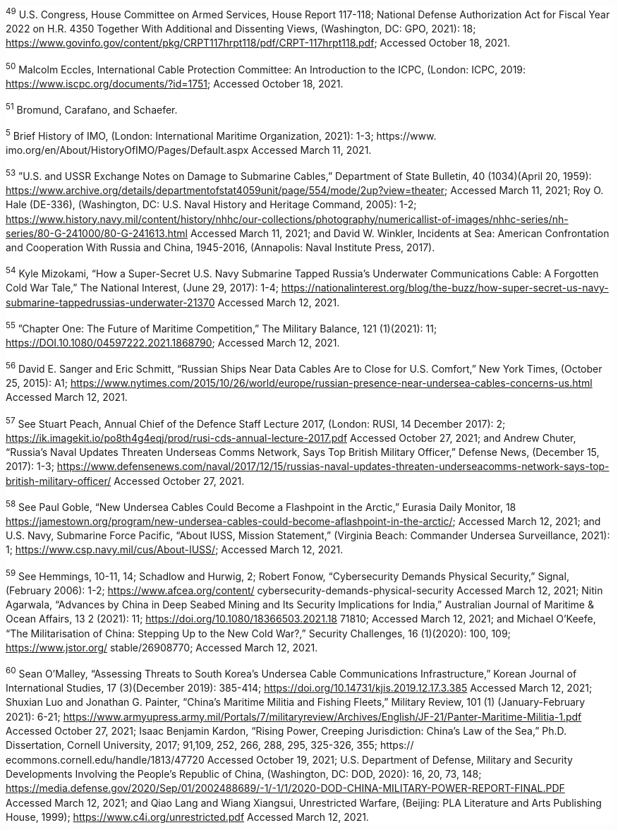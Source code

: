 <sup>49</sup> U.S. Congress, House Committee on Armed Services, House Report 117-118; National Defense Authorization Act for Fiscal Year 2022 on H.R. 4350 Together With Additional and Dissenting Views, (Washington, DC: GPO, 2021): 18; https://www.govinfo.gov/content/pkg/CRPT117hrpt118/pdf/CRPT-117hrpt118.pdf; Accessed October 18, 2021. 

<sup>50</sup> Malcolm Eccles, International Cable Protection Committee: An Introduction to the ICPC, (London: ICPC, 2019: https://www.iscpc.org/documents/?id=1751; Accessed October 18, 2021. 

<sup>51</sup> Bromund, Carafano, and Schaefer.

<sup>5</sup> Brief History of IMO, (London: International Maritime Organization, 2021): 1-3; https://www. imo.org/en/About/HistoryOfIMO/Pages/Default.aspx Accessed March 11, 2021. 

<sup>53</sup> ”U.S. and USSR Exchange Notes on Damage to Submarine Cables,” Department of State Bulletin, 40 (1034)(April 20, 1959): https://www.archive.org/details/departmentofstat4059unit/page/554/mode/2up?view=theater; Accessed March 11, 2021; Roy O. Hale (DE-336), (Washington, DC: U.S. Naval History and Heritage Command, 2005): 1-2; https://www.history.navy.mil/content/history/nhhc/our-collections/photography/numericallist-of-images/nhhc-series/nh-series/80-G-241000/80-G-241613.html Accessed March 11, 2021; and David W. Winkler, Incidents at Sea: American Confrontation and Cooperation With Russia and China, 1945-2016, (Annapolis: Naval Institute Press, 2017).

<sup>54</sup> Kyle Mizokami, “How a Super-Secret U.S. Navy Submarine Tapped Russia’s Underwater Communications Cable: A Forgotten Cold War Tale,” The National Interest, (June 29, 2017): 1-4; https://nationalinterest.org/blog/the-buzz/how-super-secret-us-navy-submarine-tappedrussias-underwater-21370 Accessed March 12, 2021. 

<sup>55</sup> ”Chapter One: The Future of Maritime Competition,” The Military Balance, 121 (1)(2021): 11; https://DOI.10.1080/04597222.2021.1868790; Accessed March 12, 2021.

<sup>56</sup> David E. Sanger and Eric Schmitt, “Russian Ships Near Data Cables Are to Close for U.S. Comfort,” New York Times, (October 25, 2015): A1; https://www.nytimes.com/2015/10/26/world/europe/russian-presence-near-undersea-cables-concerns-us.html Accessed March 12, 2021.

<sup>57</sup> See Stuart Peach, Annual Chief of the Defence Staff Lecture 2017, (London: RUSI, 14 December 2017): 2; https://ik.imagekit.io/po8th4g4eqj/prod/rusi-cds-annual-lecture-2017.pdf Accessed October 27, 2021; and Andrew Chuter, “Russia’s Naval Updates Threaten Underseas Comms Network, Says Top British Military Officer,” Defense News, (December 15, 2017): 1-3; https://www.defensenews.com/naval/2017/12/15/russias-naval-updates-threaten-underseacomms-network-says-top-british-military-officer/ Accessed October 27, 2021.

<sup>58</sup> See Paul Goble, “New Undersea Cables Could Become a Flashpoint in the Arctic,” Eurasia Daily Monitor, 18 https://jamestown.org/program/new-undersea-cables-could-become-aflashpoint-in-the-arctic/; Accessed March 12, 2021; and U.S. Navy, Submarine Force Pacific, “About IUSS, Mission Statement,” (Virginia Beach: Commander Undersea Surveillance, 2021): 1; https://www.csp.navy.mil/cus/About-IUSS/; Accessed March 12, 2021. 

<sup>59</sup> See Hemmings, 10-11, 14; Schadlow and Hurwig, 2; Robert Fonow, “Cybersecurity Demands Physical Security,” Signal, (February 2006): 1-2; https://www.afcea.org/content/ cybersecurity-demands-physical-security Accessed March 12, 2021; Nitin Agarwala, “Advances by China in Deep Seabed Mining and Its Security Implications for India,” Australian Journal of Maritime & Ocean Affairs, 13 2 (2021): 11; https://doi.org/10.1080/18366503.2021.18 71810; Accessed March 12, 2021; and Michael O’Keefe, “The Militarisation of China: Stepping Up to the New Cold War?,” Security Challenges, 16 (1)(2020): 100, 109; https://www.jstor.org/ stable/26908770; Accessed March 12, 2021.

<sup>60</sup> Sean O’Malley, “Assessing Threats to South Korea’s Undersea Cable Communications Infrastructure,” Korean Journal of International Studies, 17 (3)(December 2019): 385-414; https://doi.org/10.14731/kjis.2019.12.17.3.385 Accessed March 12, 2021; Shuxian Luo and Jonathan G. Painter, “China’s Maritime Militia and Fishing Fleets,” Military Review, 101 (1) (January-February 2021): 6-21; https://www.armyupress.army.mil/Portals/7/militaryreview/Archives/English/JF-21/Panter-Maritime-Militia-1.pdf Accessed October 27, 2021; Isaac Benjamin Kardon, “Rising Power, Creeping Jurisdiction: China’s Law of the Sea,” Ph.D. Dissertation, Cornell University, 2017; 91,109, 252, 266, 288, 295, 325-326, 355; https:// ecommons.cornell.edu/handle/1813/47720 Accessed October 19, 2021; U.S. Department of Defense, Military and Security Developments Involving the People’s Republic of China, (Washington, DC: DOD, 2020): 16, 20, 73, 148; https://media.defense.gov/2020/Sep/01/2002488689/-1/-1/1/2020-DOD-CHINA-MILITARY-POWER-REPORT-FINAL.PDF Accessed March 12, 2021; and Qiao Lang and Wiang Xiangsui, Unrestricted Warfare, (Beijing: PLA Literature and Arts Publishing House, 1999); https://www.c4i.org/unrestricted.pdf Accessed March 12, 2021.
